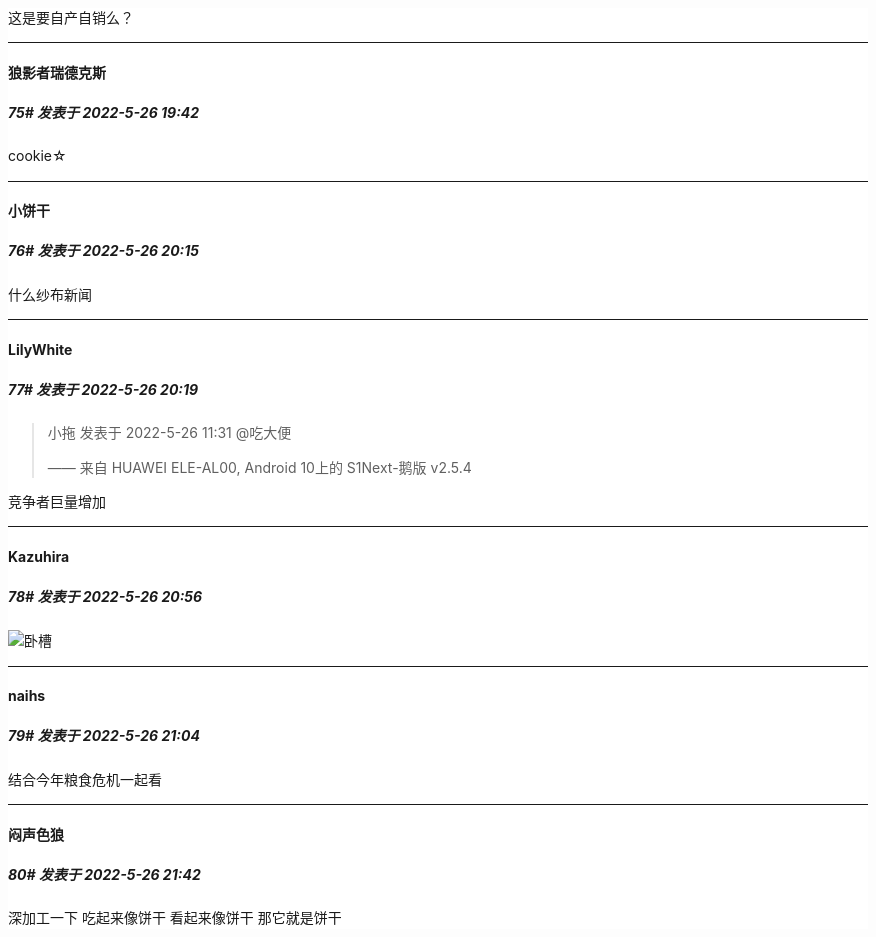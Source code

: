 这是要自产自销么？



*****

####  狼影者瑞德克斯  
##### 75#       发表于 2022-5-26 19:42

cookie☆



*****

####  小饼干  
##### 76#       发表于 2022-5-26 20:15

什么纱布新闻

*****

####  LilyWhite  
##### 77#       发表于 2022-5-26 20:19

<blockquote>小拖 发表于 2022-5-26 11:31
@吃大便

—— 来自 HUAWEI ELE-AL00, Android 10上的 S1Next-鹅版 v2.5.4</blockquote>
竞争者巨量增加



*****

####  Kazuhira  
##### 78#       发表于 2022-5-26 20:56

<img src="https://static.saraba1st.com/image/smiley/face2017/067.png" referrerpolicy="no-referrer">卧槽



*****

####  naihs  
##### 79#       发表于 2022-5-26 21:04

结合今年粮食危机一起看



*****

####  闷声色狼  
##### 80#       发表于 2022-5-26 21:42

深加工一下 吃起来像饼干 看起来像饼干 那它就是饼干

